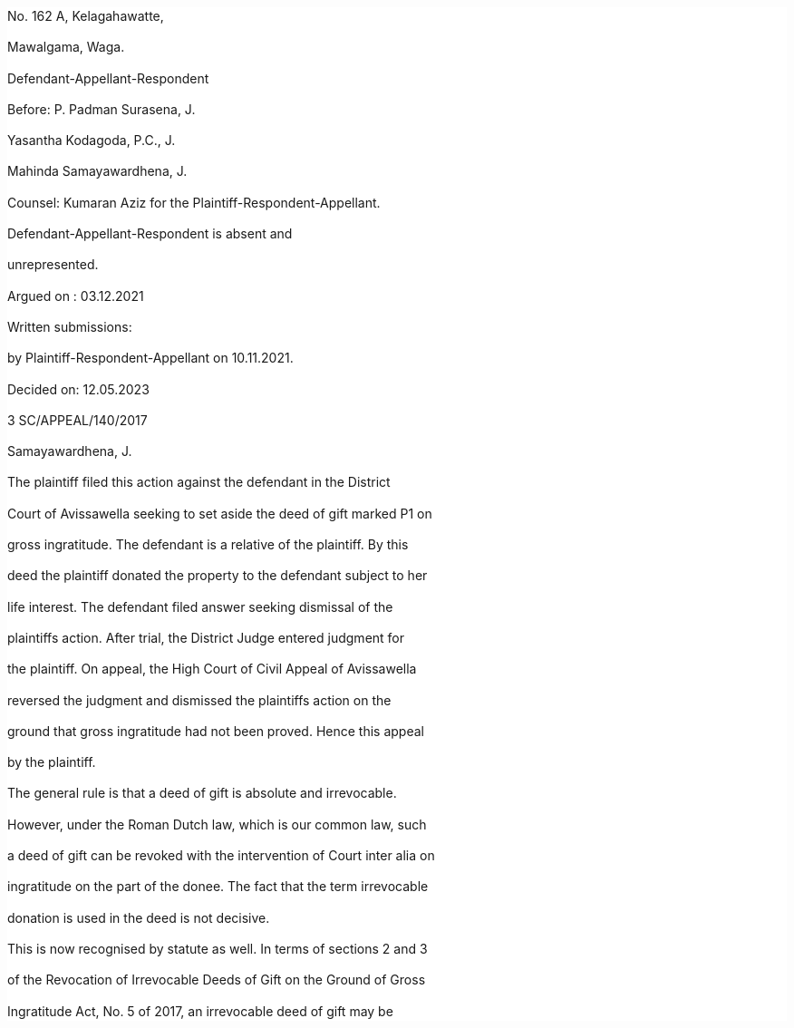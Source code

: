 No. 162 A, Kelagahawatte,

Mawalgama, Waga.

Defendant-Appellant-Respondent

Before: P. Padman Surasena, J.

Yasantha Kodagoda, P.C., J.

Mahinda Samayawardhena, J.

Counsel: Kumaran Aziz for the Plaintiff-Respondent-Appellant.

Defendant-Appellant-Respondent is absent and

unrepresented.

Argued on : 03.12.2021

Written submissions:

by Plaintiff-Respondent-Appellant on 10.11.2021.

Decided on: 12.05.2023

3 SC/APPEAL/140/2017

Samayawardhena, J.

The plaintiff filed this action against the defendant in the District

Court of Avissawella seeking to set aside the deed of gift marked P1 on

gross ingratitude. The defendant is a relative of the plaintiff. By this

deed the plaintiff donated the property to the defendant subject to her

life interest. The defendant filed answer seeking dismissal of the

plaintiffs action. After trial, the District Judge entered judgment for

the plaintiff. On appeal, the High Court of Civil Appeal of Avissawella

reversed the judgment and dismissed the plaintiffs action on the

ground that gross ingratitude had not been proved. Hence this appeal

by the plaintiff.

The general rule is that a deed of gift is absolute and irrevocable.

However, under the Roman Dutch law, which is our common law, such

a deed of gift can be revoked with the intervention of Court inter alia on

ingratitude on the part of the donee. The fact that the term irrevocable

donation is used in the deed is not decisive.

This is now recognised by statute as well. In terms of sections 2 and 3

of the Revocation of Irrevocable Deeds of Gift on the Ground of Gross

Ingratitude Act, No. 5 of 2017, an irrevocable deed of gift may be
